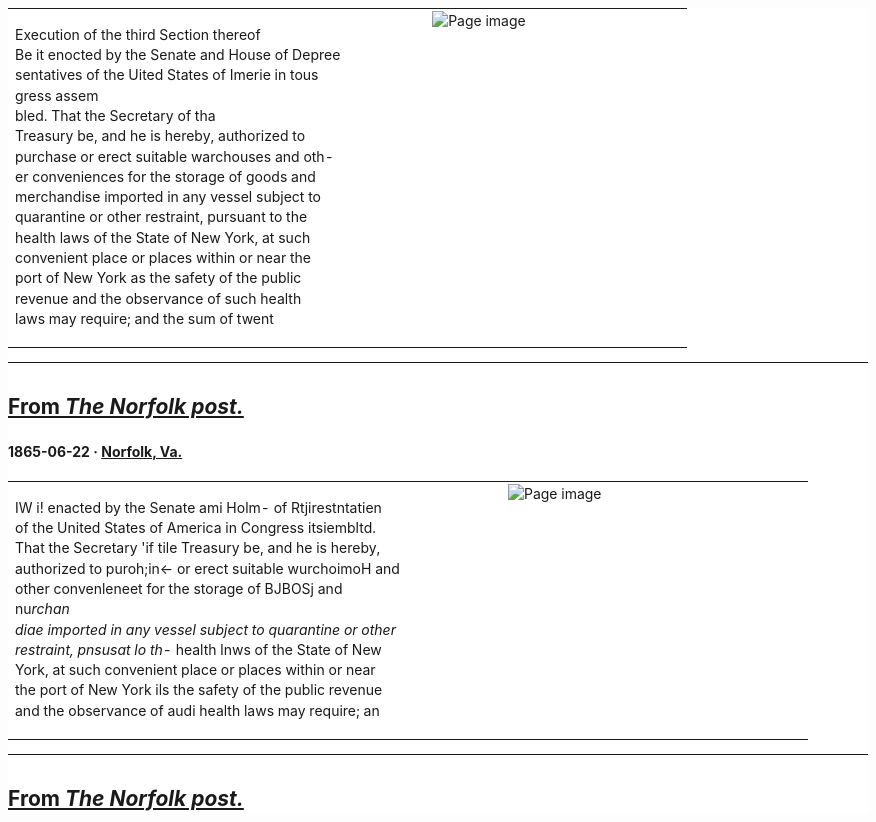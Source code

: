 <table style="width: 100%;"><tr><td style="width: 50%">

  
Execution of the third Section thereof  
Be it enocted by the Senate and House of Depree  
sentatives of the Uited States of Imerie in tous  
gress assem  
bled. That the Secretary of tha  
Treasury be, and he is hereby, authorized to  
purchase or erect suitable warchouses and oth-­  
er conveniences for the storage of goods and  
merchandise imported in any vessel subject to  
quarantine or other restraint, pursuant to the  
health laws of the State of New York, at such  
convenient place or places within or near the  
port of New York as the safety of the public  
revenue and the observance of such health  
laws may require; and the sum of twent
</td><td style="width: 50%; max-height: 75%; margin: auto; display: block;">
<img alt="Page image" src="https://tile.loc.gov/image-services/iiif/service:ndnp:iahi:batch_iahi_charizard_ver01:data:sn84038074:00279529467:1865061501:0792/pct:254.65577860950435,77.83673089453598,30.58863559033685,16.243135064693288/!600,600/0/default.jpg"/>
</td>
</tr></table>

---

## [From _The Norfolk post._](https://www.loc.gov/resource/sn85038624/1865-06-22/ed-1/?sp=4)

#### 1865-06-22 &middot; [Norfolk, Va.](http://dbpedia.org/resource/Norfolk%2C_Virginia)

<table style="width: 100%;"><tr><td style="width: 50%">

  
IW i! enacted by the Senate ami Holm- of Rtjirestntatien  
of the United States of America in Congress itsiembltd.  
That the Secretary &#x27;if tile Treasury be, and he is hereby,  
authorized to puroh;in&lt;- or erect suitable wurchoimoH and  
other convenleneet for the storage of BJBOSj and nu*rchan­  
diae imported in any vessel subject to quarantine or other  
restraint, pnsusat lo th*- health lnws of the State of New  
York, at such convenient place or places within or near  
the port of New York ils the safety of the public revenue  
and the observance of audi health laws may require; an
</td><td style="width: 50%; max-height: 75%; margin: auto; display: block;">
<img alt="Page image" src="https://tile.loc.gov/image-services/iiif/service:ndnp:vi:batch_vi_eclipse_ver01:data:sn85038624:00280762635:1865062201:0017/pct:30.466222645099904,8.417137346741976,12.901998097050429,3.5404325664692107/!600,600/0/default.jpg"/>
</td>
</tr></table>

---

## [From _The Norfolk post._](https://www.loc.gov/resource/sn85038624/1865-06-23/ed-1/?sp=4)
